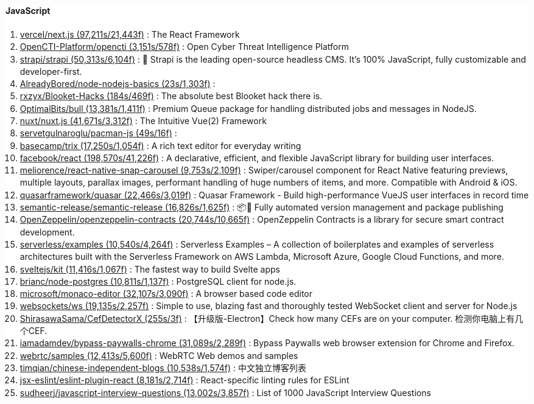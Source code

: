 #### JavaScript
1. [vercel/next.js (97,211s/21,443f)](https://github.com/vercel/next.js) : The React Framework
2. [OpenCTI-Platform/opencti (3,151s/578f)](https://github.com/OpenCTI-Platform/opencti) : Open Cyber Threat Intelligence Platform
3. [strapi/strapi (50,313s/6,104f)](https://github.com/strapi/strapi) : 🚀 Strapi is the leading open-source headless CMS. It’s 100% JavaScript, fully customizable and developer-first.
4. [AlreadyBored/node-nodejs-basics (23s/1,303f)](https://github.com/AlreadyBored/node-nodejs-basics) : 
5. [rxzyx/Blooket-Hacks (184s/469f)](https://github.com/rxzyx/Blooket-Hacks) : The absolute best Blooket hack there is.
6. [OptimalBits/bull (13,381s/1,411f)](https://github.com/OptimalBits/bull) : Premium Queue package for handling distributed jobs and messages in NodeJS.
7. [nuxt/nuxt.js (41,671s/3,312f)](https://github.com/nuxt/nuxt.js) : The Intuitive Vue(2) Framework
8. [servetgulnaroglu/pacman-js (49s/16f)](https://github.com/servetgulnaroglu/pacman-js) : 
9. [basecamp/trix (17,250s/1,054f)](https://github.com/basecamp/trix) : A rich text editor for everyday writing
10. [facebook/react (198,570s/41,226f)](https://github.com/facebook/react) : A declarative, efficient, and flexible JavaScript library for building user interfaces.
11. [meliorence/react-native-snap-carousel (9,753s/2,109f)](https://github.com/meliorence/react-native-snap-carousel) : Swiper/carousel component for React Native featuring previews, multiple layouts, parallax images, performant handling of huge numbers of items, and more. Compatible with Android & iOS.
12. [quasarframework/quasar (22,466s/3,019f)](https://github.com/quasarframework/quasar) : Quasar Framework - Build high-performance VueJS user interfaces in record time
13. [semantic-release/semantic-release (16,826s/1,625f)](https://github.com/semantic-release/semantic-release) : 📦🚀 Fully automated version management and package publishing
14. [OpenZeppelin/openzeppelin-contracts (20,744s/10,665f)](https://github.com/OpenZeppelin/openzeppelin-contracts) : OpenZeppelin Contracts is a library for secure smart contract development.
15. [serverless/examples (10,540s/4,264f)](https://github.com/serverless/examples) : Serverless Examples – A collection of boilerplates and examples of serverless architectures built with the Serverless Framework on AWS Lambda, Microsoft Azure, Google Cloud Functions, and more.
16. [sveltejs/kit (11,416s/1,067f)](https://github.com/sveltejs/kit) : The fastest way to build Svelte apps
17. [brianc/node-postgres (10,811s/1,137f)](https://github.com/brianc/node-postgres) : PostgreSQL client for node.js.
18. [microsoft/monaco-editor (32,107s/3,090f)](https://github.com/microsoft/monaco-editor) : A browser based code editor
19. [websockets/ws (19,135s/2,257f)](https://github.com/websockets/ws) : Simple to use, blazing fast and thoroughly tested WebSocket client and server for Node.js
20. [ShirasawaSama/CefDetectorX (255s/3f)](https://github.com/ShirasawaSama/CefDetectorX) : 【升级版-Electron】Check how many CEFs are on your computer. 检测你电脑上有几个CEF.
21. [iamadamdev/bypass-paywalls-chrome (31,089s/2,289f)](https://github.com/iamadamdev/bypass-paywalls-chrome) : Bypass Paywalls web browser extension for Chrome and Firefox.
22. [webrtc/samples (12,413s/5,600f)](https://github.com/webrtc/samples) : WebRTC Web demos and samples
23. [timqian/chinese-independent-blogs (10,538s/1,574f)](https://github.com/timqian/chinese-independent-blogs) : 中文独立博客列表
24. [jsx-eslint/eslint-plugin-react (8,181s/2,714f)](https://github.com/jsx-eslint/eslint-plugin-react) : React-specific linting rules for ESLint
25. [sudheerj/javascript-interview-questions (13,002s/3,857f)](https://github.com/sudheerj/javascript-interview-questions) : List of 1000 JavaScript Interview Questions
